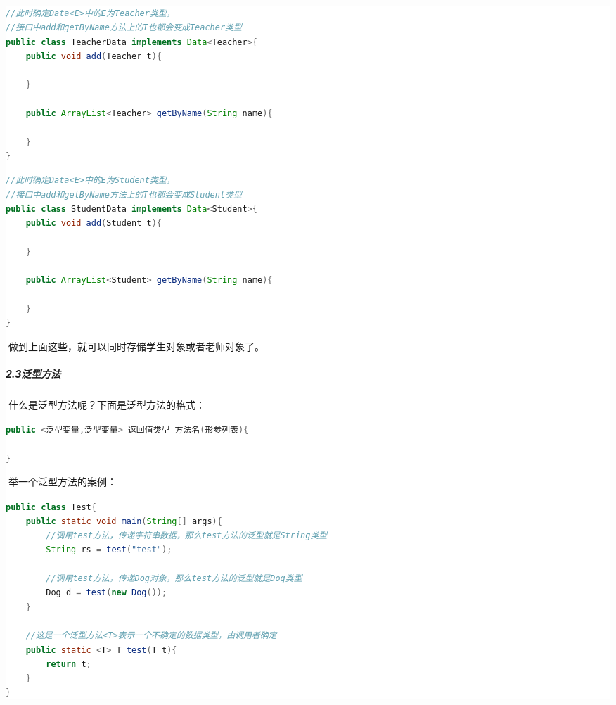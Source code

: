 ```java
//此时确定Data<E>中的E为Teacher类型，
//接口中add和getByName方法上的T也都会变成Teacher类型
public class TeacherData implements Data<Teacher>{
   	public void add(Teacher t){
        
    }
    
    public ArrayList<Teacher> getByName(String name){
        
    }
}
```

```java
//此时确定Data<E>中的E为Student类型，
//接口中add和getByName方法上的T也都会变成Student类型
public class StudentData implements Data<Student>{
   	public void add(Student t){
        
    }
    
    public ArrayList<Student> getByName(String name){
        
    }
}
```

​		做到上面这些，就可以同时存储学生对象或者老师对象了。

##### 2.3泛型方法

​		什么是泛型方法呢？下面是泛型方法的格式：

```java
public <泛型变量,泛型变量> 返回值类型 方法名(形参列表){
    
}
```

​		举一个泛型方法的案例：

```java
public class Test{
    public static void main(String[] args){
        //调用test方法，传递字符串数据，那么test方法的泛型就是String类型
        String rs = test("test");
    
        //调用test方法，传递Dog对象，那么test方法的泛型就是Dog类型
    	Dog d = test(new Dog()); 
    }
    
    //这是一个泛型方法<T>表示一个不确定的数据类型，由调用者确定
    public static <T> T test(T t){
        return t;
    }
}
```
